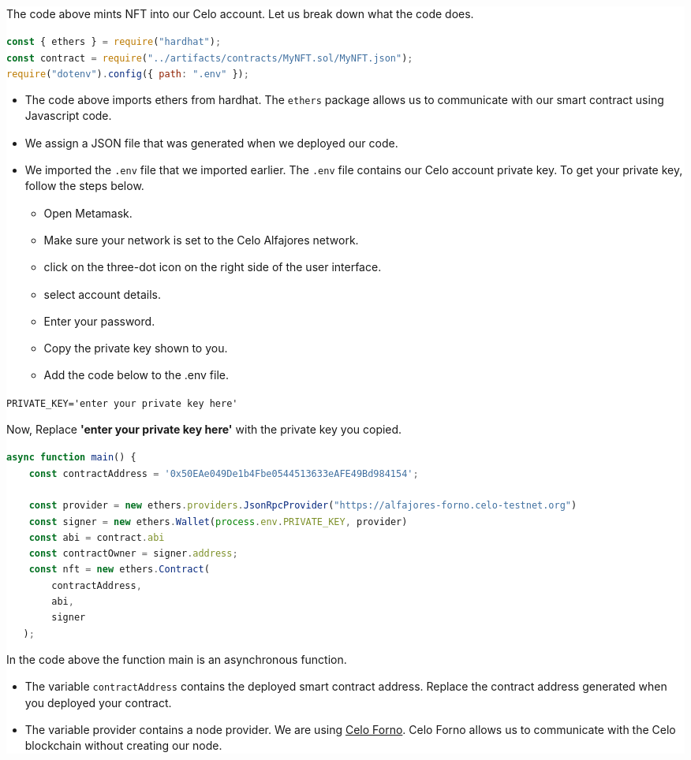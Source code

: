 The code above mints NFT into our Celo account. Let us break down what the code does.

```javascript
const { ethers } = require("hardhat");
const contract = require("../artifacts/contracts/MyNFT.sol/MyNFT.json");
require("dotenv").config({ path: ".env" });
```

* The code above imports ethers from hardhat. The `ethers` package allows us to communicate with our smart contract using Javascript code.
    
* We assign a JSON file that was generated when we deployed our code.
    
* We imported the `.env` file that we imported earlier. The `.env` file contains our Celo account private key. To get your private key, follow the steps below.
    
    * Open Metamask.
        
    * Make sure your network is set to the Celo Alfajores network.
        
    * click on the three-dot icon on the right side of the user interface.
        
    * select account details.
        
    * Enter your password.
        
    * Copy the private key shown to you.
        
    * Add the code below to the .env file.
        

```plaintext
PRIVATE_KEY='enter your private key here'
```

Now, Replace **'enter your private key here'** with the private key you copied.

```javascript
async function main() {
    const contractAddress = '0x50EAe049De1b4Fbe0544513633eAFE49Bd984154';

    const provider = new ethers.providers.JsonRpcProvider("https://alfajores-forno.celo-testnet.org")
    const signer = new ethers.Wallet(process.env.PRIVATE_KEY, provider)
    const abi = contract.abi
    const contractOwner = signer.address;
    const nft = new ethers.Contract(
        contractAddress,
        abi,
        signer
   );
```

In the code above the function main is an asynchronous function.

* The variable `contractAddress` contains the deployed smart contract address. Replace the contract address generated when you deployed your contract.
    
* The variable provider contains a node provider. We are using [Celo Forno](https://docs.celo.org/network/node/forno). Celo Forno allows us to communicate with the Celo blockchain without creating our node.
    